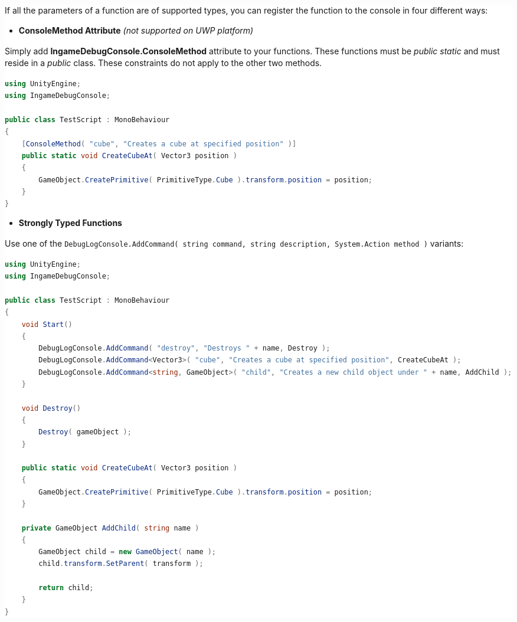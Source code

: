 If all the parameters of a function are of supported types, you can register the function to the console in four different ways:

- **ConsoleMethod Attribute** *(not supported on UWP platform)*

Simply add **IngameDebugConsole.ConsoleMethod** attribute to your functions. These functions must be *public static* and must reside in a *public* class. These constraints do not apply to the other two methods.

```csharp
using UnityEngine;
using IngameDebugConsole;

public class TestScript : MonoBehaviour
{
	[ConsoleMethod( "cube", "Creates a cube at specified position" )]
	public static void CreateCubeAt( Vector3 position )
	{
		GameObject.CreatePrimitive( PrimitiveType.Cube ).transform.position = position;
	}
}
```

- **Strongly Typed Functions**

Use one of the `DebugLogConsole.AddCommand( string command, string description, System.Action method )` variants:

```csharp
using UnityEngine;
using IngameDebugConsole;

public class TestScript : MonoBehaviour
{
	void Start()
	{
		DebugLogConsole.AddCommand( "destroy", "Destroys " + name, Destroy );
		DebugLogConsole.AddCommand<Vector3>( "cube", "Creates a cube at specified position", CreateCubeAt );
		DebugLogConsole.AddCommand<string, GameObject>( "child", "Creates a new child object under " + name, AddChild );
	}

	void Destroy()
	{
		Destroy( gameObject );
	}

	public static void CreateCubeAt( Vector3 position )
	{
		GameObject.CreatePrimitive( PrimitiveType.Cube ).transform.position = position;
	}

	private GameObject AddChild( string name )
	{
		GameObject child = new GameObject( name );
		child.transform.SetParent( transform );

		return child;
	}
}
```
